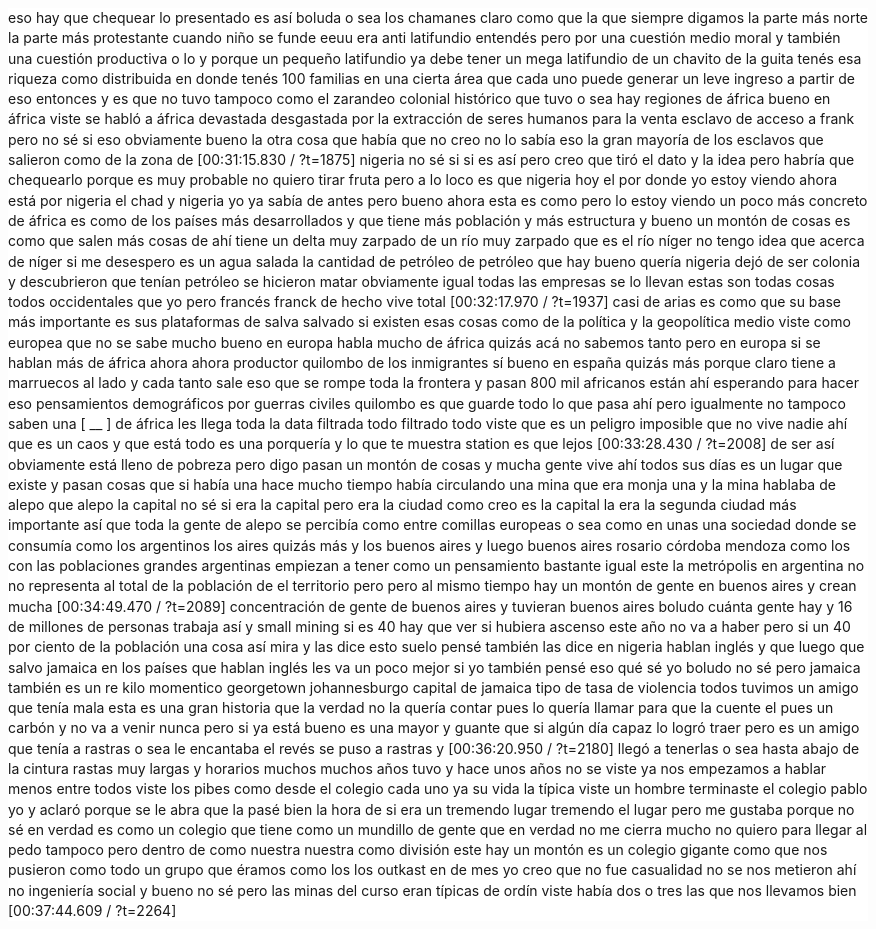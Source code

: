 eso hay que chequear lo presentado es así boluda o sea los chamanes claro como que la que siempre digamos la parte más norte la parte más protestante cuando niño se funde eeuu era anti latifundio entendés pero por una cuestión medio moral y también una cuestión productiva o lo y porque un pequeño latifundio ya debe tener un mega latifundio de un chavito de la guita tenés esa riqueza como distribuida en donde tenés 100 familias en una cierta área que cada uno puede generar un leve ingreso a partir de eso entonces y es que no tuvo tampoco como el zarandeo colonial histórico que tuvo o sea hay regiones de áfrica bueno en áfrica viste se habló a áfrica devastada desgastada por la extracción de seres humanos para la venta esclavo de acceso a frank pero no sé si eso obviamente bueno la otra cosa que había que no creo no lo sabía eso la gran mayoría de los esclavos que salieron como de la zona de 
[00:31:15.830 / ?t=1875]
nigeria no sé si si es así pero creo que tiró el dato y la idea pero habría que chequearlo porque es muy probable no quiero tirar fruta pero a lo loco es que nigeria hoy el por donde yo estoy viendo ahora está por nigeria el chad y nigeria yo ya sabía de antes pero bueno ahora esta es como pero lo estoy viendo un poco más concreto de áfrica es como de los países más desarrollados y que tiene más población y más estructura y bueno un montón de cosas es como que salen más cosas de ahí tiene un delta muy zarpado de un río muy zarpado que es el río níger no tengo idea que acerca de níger si me desespero es un agua salada la cantidad de petróleo de petróleo que hay bueno quería nigeria dejó de ser colonia y descubrieron que tenían petróleo se hicieron matar obviamente igual todas las empresas se lo llevan estas son todas cosas todos occidentales que yo pero francés franck de hecho vive total 
[00:32:17.970 / ?t=1937]
casi de arias es como que su base más importante es sus plataformas de salva salvado si existen esas cosas como de la política y la geopolítica medio viste como europea que no se sabe mucho bueno en europa habla mucho de áfrica quizás acá no sabemos tanto pero en europa si se hablan más de áfrica ahora ahora productor quilombo de los inmigrantes sí bueno en españa quizás más porque claro tiene a marruecos al lado y cada tanto sale eso que se rompe toda la frontera y pasan 800 mil africanos están ahí esperando para hacer eso pensamientos demográficos por guerras civiles quilombo es que guarde todo lo que pasa ahí pero igualmente no tampoco saben una [&nbsp;__&nbsp;] de áfrica les llega toda la data filtrada todo filtrado todo viste que es un peligro imposible que no vive nadie ahí que es un caos y que está todo es una porquería y lo que te muestra station es que lejos 
[00:33:28.430 / ?t=2008]
de ser así obviamente está lleno de pobreza pero digo pasan un montón de cosas y mucha gente vive ahí todos sus días es un lugar que existe y pasan cosas que si había una hace mucho tiempo había circulando una mina que era monja una y la mina hablaba de alepo que alepo la capital no sé si era la capital pero era la ciudad como creo es la capital la era la segunda ciudad más importante así que toda la gente de alepo se percibía como entre comillas europeas o sea como en unas una sociedad donde se consumía como los argentinos los aires quizás más y los buenos aires y luego buenos aires rosario córdoba mendoza como los con las poblaciones grandes argentinas empiezan a tener como un pensamiento bastante igual este la metrópolis en argentina no no representa al total de la población de el territorio pero pero al mismo tiempo hay un montón de gente en buenos aires y crean mucha 
[00:34:49.470 / ?t=2089]
concentración de gente de buenos aires y tuvieran buenos aires boludo cuánta gente hay y 16 de millones de personas trabaja así y small mining si es 40 hay que ver si hubiera ascenso este año no va a haber pero si un 40 por ciento de la población una cosa así mira y las dice esto suelo pensé también las dice en nigeria hablan inglés y que luego que salvo jamaica en los países que hablan inglés les va un poco mejor si yo también pensé eso qué sé yo boludo no sé pero jamaica también es un re kilo momentico georgetown johannesburgo capital de jamaica tipo de tasa de violencia todos tuvimos un amigo que tenía mala esta es una gran historia que la verdad no la quería contar pues lo quería llamar para que la cuente el pues un carbón y no va a venir nunca pero si ya está bueno es una mayor y guante que si algún día capaz lo logró traer pero es un amigo que tenía a rastras o sea le encantaba el revés se puso a rastras y 
[00:36:20.950 / ?t=2180]
llegó a tenerlas o sea hasta abajo de la cintura rastas muy largas y horarios muchos muchos años tuvo y hace unos años no se viste ya nos empezamos a hablar menos entre todos viste los pibes como desde el colegio cada uno ya su vida la típica viste un hombre terminaste el colegio pablo yo y aclaró porque se le abra que la pasé bien la hora de si era un tremendo lugar tremendo el lugar pero me gustaba porque no sé en verdad es como un colegio que tiene como un mundillo de gente que en verdad no me cierra mucho no quiero para llegar al pedo tampoco pero dentro de como nuestra nuestra como división este hay un montón es un colegio gigante como que nos pusieron como todo un grupo que éramos como los los outkast en de mes yo creo que no fue casualidad no se nos metieron ahí no ingeniería social y bueno no sé pero las minas del curso eran típicas de ordín viste había dos o tres las que nos llevamos bien 
[00:37:44.609 / ?t=2264]
